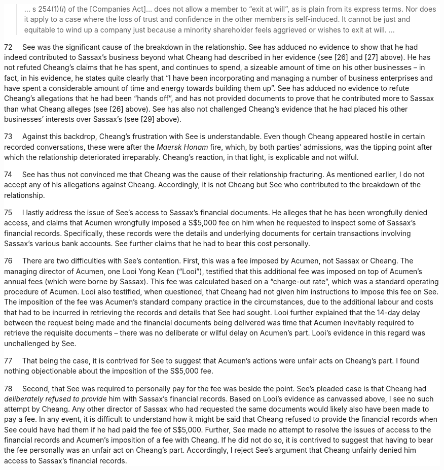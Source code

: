 > … s 254(1)(_i_) of the \[Companies Act\]… does not allow a member to “exit at will”, as is plain from its express terms. Nor does it apply to a case where the loss of trust and confidence in the other members is self-induced. It cannot be just and equitable to wind up a company just because a minority shareholder feels aggrieved or wishes to exit at will. …

72     See was the significant cause of the breakdown in the relationship. See has adduced no evidence to show that he had indeed contributed to Sassax’s business beyond what Cheang had described in her evidence (see \[26\] and \[27\] above). He has not refuted Cheang’s claims that he has spent, and continues to spend, a sizeable amount of time on his other businesses – in fact, in his evidence, he states quite clearly that “I have been incorporating and managing a number of business enterprises and have spent a considerable amount of time and energy towards building them up”. See has adduced no evidence to refute Cheang’s allegations that he had been “hands off”, and has not provided documents to prove that he contributed more to Sassax than what Cheang alleges (see \[26\] above). See has also not challenged Cheang’s evidence that he had placed his other businesses’ interests over Sassax’s (see \[29\] above).

73     Against this backdrop, Cheang’s frustration with See is understandable. Even though Cheang appeared hostile in certain recorded conversations, these were after the _Maersk Honam_ fire, which, by both parties’ admissions, was the tipping point after which the relationship deteriorated irreparably. Cheang’s reaction, in that light, is explicable and not wilful.

74     See has thus not convinced me that Cheang was the cause of their relationship fracturing. As mentioned earlier, I do not accept any of his allegations against Cheang. Accordingly, it is not Cheang but See who contributed to the breakdown of the relationship.

75     I lastly address the issue of See’s access to Sassax’s financial documents. He alleges that he has been wrongfully denied access, and claims that Acumen wrongfully imposed a S$5,000 fee on him when he requested to inspect some of Sassax’s financial records. Specifically, these records were the details and underlying documents for certain transactions involving Sassax’s various bank accounts. See further claims that he had to bear this cost personally.

76     There are two difficulties with See’s contention. First, this was a fee imposed by Acumen, not Sassax or Cheang. The managing director of Acumen, one Looi Yong Kean (“Looi”), testified that this additional fee was imposed on top of Acumen’s annual fees (which were borne by Sassax). This fee was calculated based on a “charge-out rate”, which was a standard operating procedure of Acumen. Looi also testified, when questioned, that Cheang had not given him instructions to impose this fee on See. The imposition of the fee was Acumen’s standard company practice in the circumstances, due to the additional labour and costs that had to be incurred in retrieving the records and details that See had sought. Looi further explained that the 14-day delay between the request being made and the financial documents being delivered was time that Acumen inevitably required to retrieve the requisite documents – there was no deliberate or wilful delay on Acumen’s part. Looi’s evidence in this regard was unchallenged by See.

77     That being the case, it is contrived for See to suggest that Acumen’s actions were unfair acts on Cheang’s part. I found nothing objectionable about the imposition of the S$5,000 fee.

78     Second, that See was required to personally pay for the fee was beside the point. See’s pleaded case is that Cheang had _deliberately refused to provide_ him with Sassax’s financial records. Based on Looi’s evidence as canvassed above, I see no such attempt by Cheang. Any other director of Sassax who had requested the same documents would likely also have been made to pay a fee. In any event, it is difficult to understand how it might be said that Cheang refused to provide the financial records when See could have had them if he had paid the fee of S$5,000. Further, See made no attempt to resolve the issues of access to the financial records and Acumen’s imposition of a fee with Cheang. If he did not do so, it is contrived to suggest that having to bear the fee personally was an unfair act on Cheang’s part. Accordingly, I reject See’s argument that Cheang unfairly denied him access to Sassax’s financial records.

